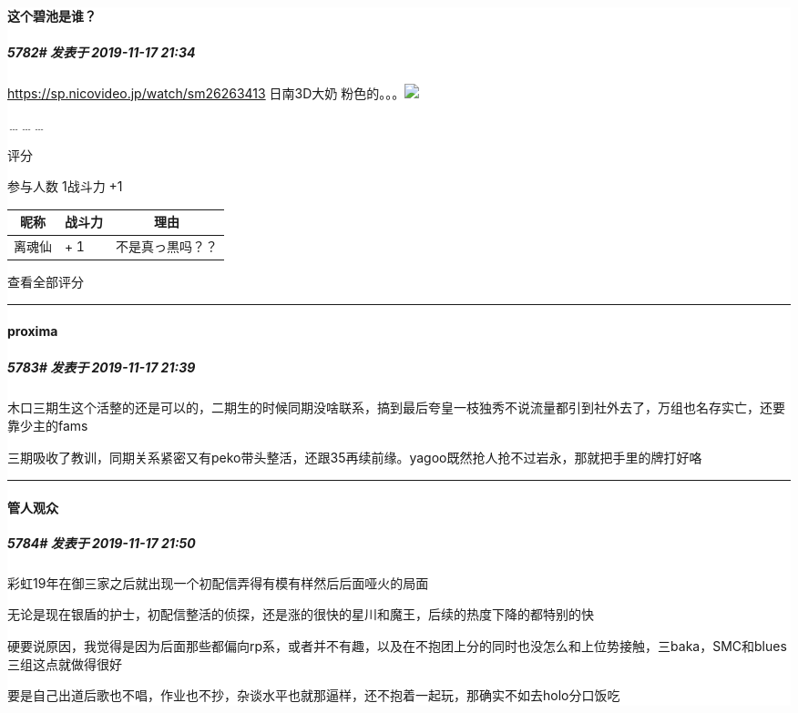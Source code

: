 ####  这个碧池是谁？  
##### 5782#       发表于 2019-11-17 21:34




https://sp.nicovideo.jp/watch/sm26263413
日南3D大奶 粉色的。。。<img src="https://static.saraba1st.com/image/smiley/face2017/149.png" referrerpolicy="no-referrer">



﹍﹍﹍

评分





 参与人数 1战斗力 +1

|昵称|战斗力|理由|
|----|---|---|
| 离魂仙| + 1|不是真っ黒吗？？|



查看全部评分






-----

####  proxima  
##### 5783#       发表于 2019-11-17 21:39




木口三期生这个活整的还是可以的，二期生的时候同期没啥联系，搞到最后夸皇一枝独秀不说流量都引到社外去了，万组也名存实亡，还要靠少主的fams

三期吸收了教训，同期关系紧密又有peko带头整活，还跟35再续前缘。yagoo既然抢人抢不过岩永，那就把手里的牌打好咯







-----

####  管人观众  
##### 5784#       发表于 2019-11-17 21:50




彩虹19年在御三家之后就出现一个初配信弄得有模有样然后后面哑火的局面

无论是现在银盾的护士，初配信整活的侦探，还是涨的很快的星川和魔王，后续的热度下降的都特别的快

硬要说原因，我觉得是因为后面那些都偏向rp系，或者并不有趣，以及在不抱团上分的同时也没怎么和上位势接触，三baka，SMC和blues三组这点就做得很好

要是自己出道后歌也不唱，作业也不抄，杂谈水平也就那逼样，还不抱着一起玩，那确实不如去holo分口饭吃
